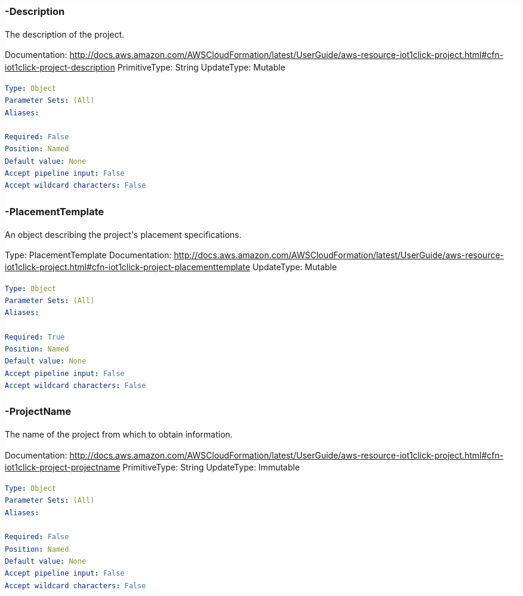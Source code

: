 ### -Description
The description of the project.

Documentation: http://docs.aws.amazon.com/AWSCloudFormation/latest/UserGuide/aws-resource-iot1click-project.html#cfn-iot1click-project-description
PrimitiveType: String
UpdateType: Mutable

```yaml
Type: Object
Parameter Sets: (All)
Aliases:

Required: False
Position: Named
Default value: None
Accept pipeline input: False
Accept wildcard characters: False
```

### -PlacementTemplate
An object describing the project's placement specifications.

Type: PlacementTemplate
Documentation: http://docs.aws.amazon.com/AWSCloudFormation/latest/UserGuide/aws-resource-iot1click-project.html#cfn-iot1click-project-placementtemplate
UpdateType: Mutable

```yaml
Type: Object
Parameter Sets: (All)
Aliases:

Required: True
Position: Named
Default value: None
Accept pipeline input: False
Accept wildcard characters: False
```

### -ProjectName
The name of the project from which to obtain information.

Documentation: http://docs.aws.amazon.com/AWSCloudFormation/latest/UserGuide/aws-resource-iot1click-project.html#cfn-iot1click-project-projectname
PrimitiveType: String
UpdateType: Immutable

```yaml
Type: Object
Parameter Sets: (All)
Aliases:

Required: False
Position: Named
Default value: None
Accept pipeline input: False
Accept wildcard characters: False
```
